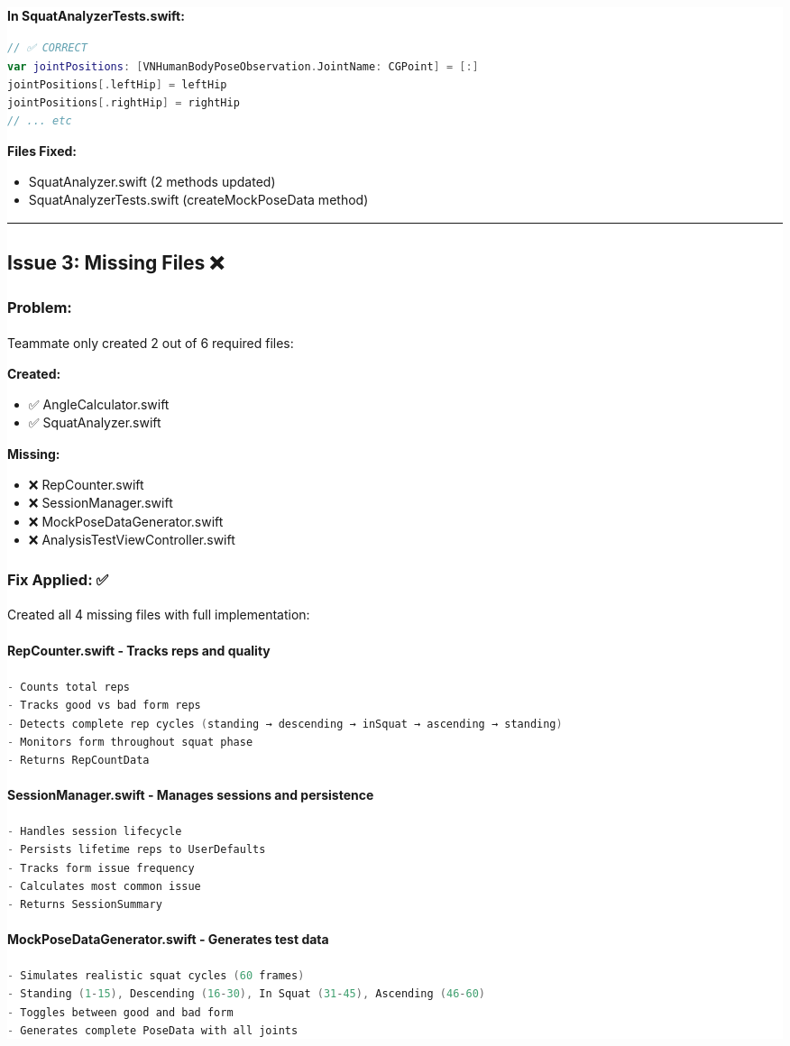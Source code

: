 **In SquatAnalyzerTests.swift:**
```swift
// ✅ CORRECT
var jointPositions: [VNHumanBodyPoseObservation.JointName: CGPoint] = [:]
jointPositions[.leftHip] = leftHip
jointPositions[.rightHip] = rightHip
// ... etc
```

**Files Fixed:**
- SquatAnalyzer.swift (2 methods updated)
- SquatAnalyzerTests.swift (createMockPoseData method)

---

## Issue 3: Missing Files ❌

### **Problem:**
Teammate only created 2 out of 6 required files:

**Created:**
- ✅ AngleCalculator.swift
- ✅ SquatAnalyzer.swift

**Missing:**
- ❌ RepCounter.swift
- ❌ SessionManager.swift
- ❌ MockPoseDataGenerator.swift
- ❌ AnalysisTestViewController.swift

### **Fix Applied:** ✅
Created all 4 missing files with full implementation:

#### **RepCounter.swift** - Tracks reps and quality
```swift
- Counts total reps
- Tracks good vs bad form reps
- Detects complete rep cycles (standing → descending → inSquat → ascending → standing)
- Monitors form throughout squat phase
- Returns RepCountData
```

#### **SessionManager.swift** - Manages sessions and persistence
```swift
- Handles session lifecycle
- Persists lifetime reps to UserDefaults
- Tracks form issue frequency
- Calculates most common issue
- Returns SessionSummary
```

#### **MockPoseDataGenerator.swift** - Generates test data
```swift
- Simulates realistic squat cycles (60 frames)
- Standing (1-15), Descending (16-30), In Squat (31-45), Ascending (46-60)
- Toggles between good and bad form
- Generates complete PoseData with all joints
```
